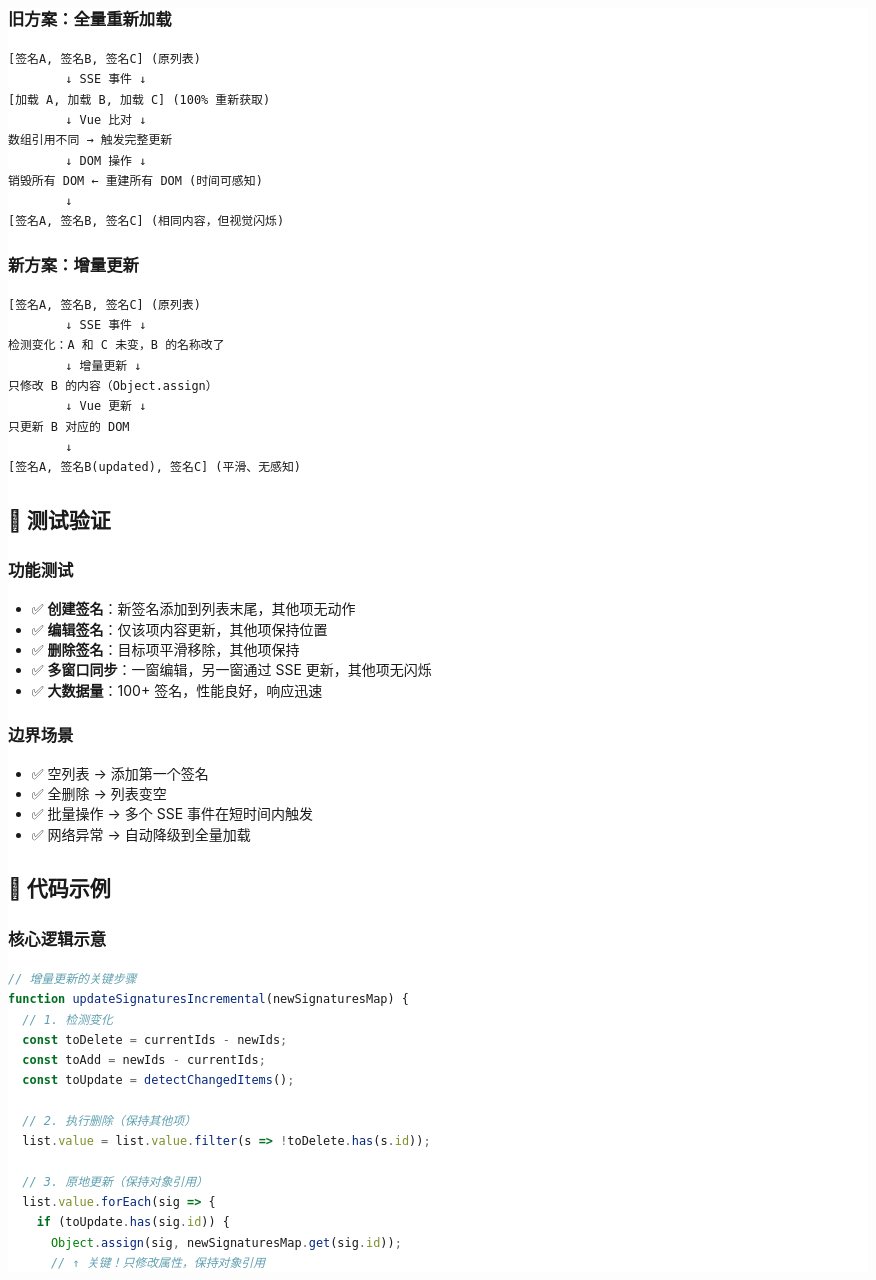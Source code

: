 ### 旧方案：全量重新加载
```
[签名A, 签名B, 签名C] (原列表)
        ↓ SSE 事件 ↓
[加载 A, 加载 B, 加载 C] (100% 重新获取)
        ↓ Vue 比对 ↓
数组引用不同 → 触发完整更新
        ↓ DOM 操作 ↓
销毁所有 DOM ← 重建所有 DOM (时间可感知)
        ↓
[签名A, 签名B, 签名C] (相同内容，但视觉闪烁)
```

### 新方案：增量更新
```
[签名A, 签名B, 签名C] (原列表)
        ↓ SSE 事件 ↓
检测变化：A 和 C 未变，B 的名称改了
        ↓ 增量更新 ↓
只修改 B 的内容（Object.assign）
        ↓ Vue 更新 ↓
只更新 B 对应的 DOM
        ↓
[签名A, 签名B(updated), 签名C] (平滑、无感知)
```

## 🧪 测试验证

### 功能测试

- ✅ **创建签名**：新签名添加到列表末尾，其他项无动作
- ✅ **编辑签名**：仅该项内容更新，其他项保持位置
- ✅ **删除签名**：目标项平滑移除，其他项保持
- ✅ **多窗口同步**：一窗编辑，另一窗通过 SSE 更新，其他项无闪烁
- ✅ **大数据量**：100+ 签名，性能良好，响应迅速

### 边界场景

- ✅ 空列表 → 添加第一个签名
- ✅ 全删除 → 列表变空
- ✅ 批量操作 → 多个 SSE 事件在短时间内触发
- ✅ 网络异常 → 自动降级到全量加载

## 📝 代码示例

### 核心逻辑示意

```typescript
// 增量更新的关键步骤
function updateSignaturesIncremental(newSignaturesMap) {
  // 1. 检测变化
  const toDelete = currentIds - newIds;
  const toAdd = newIds - currentIds;
  const toUpdate = detectChangedItems();
  
  // 2. 执行删除（保持其他项）
  list.value = list.value.filter(s => !toDelete.has(s.id));
  
  // 3. 原地更新（保持对象引用）
  list.value.forEach(sig => {
    if (toUpdate.has(sig.id)) {
      Object.assign(sig, newSignaturesMap.get(sig.id));
      // ↑ 关键！只修改属性，保持对象引用
```